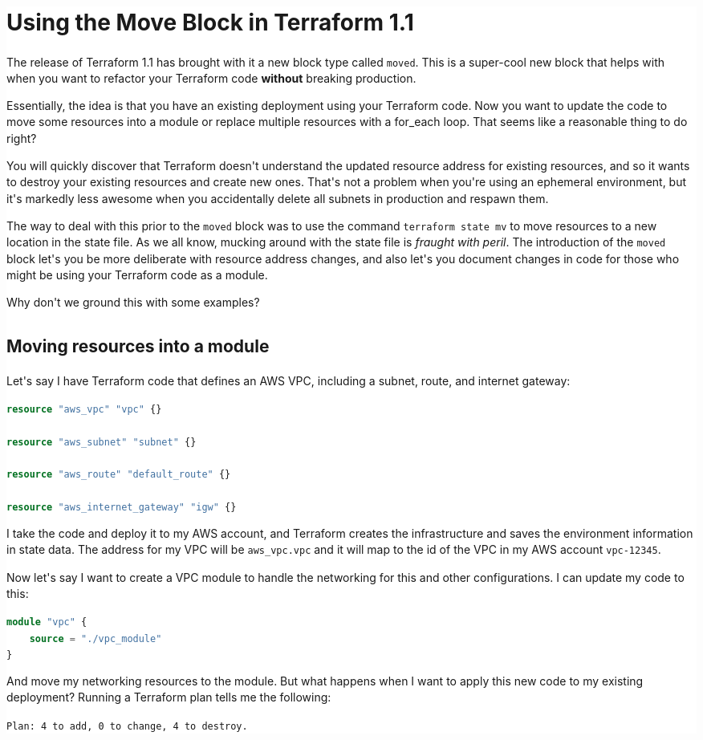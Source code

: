 # Using the Move Block in Terraform 1.1

The release of Terraform 1.1 has brought with it a new block type called `moved`. This is a super-cool new block that helps with when you want to refactor your Terraform code **without** breaking production.

Essentially, the idea is that you have an existing deployment using your Terraform code. Now you want to update the code to move some resources into a module or replace multiple resources with a for_each loop. That seems like a reasonable thing to do right?

You will quickly discover that Terraform doesn't understand the updated resource address for existing resources, and so it wants to destroy your existing resources and create new ones. That's not a problem when you're using an ephemeral environment, but it's markedly less awesome when you accidentally delete all subnets in production and respawn them.

The way to deal with this prior to the `moved` block was to use the command `terraform state mv` to move resources to a new location in the state file. As we all know, mucking around with the state file is *fraught with peril*. The introduction of the `moved` block let's you be more deliberate with resource address changes, and also let's you document changes in code for those who might be using your Terraform code as a module.

Why don't we ground this with some examples?

## Moving resources into a module

Let's say I have Terraform code that defines an AWS VPC, including a subnet, route, and internet gateway:

```terraform
resource "aws_vpc" "vpc" {}

resource "aws_subnet" "subnet" {}

resource "aws_route" "default_route" {}

resource "aws_internet_gateway" "igw" {}
```

I take the code and deploy it to my AWS account, and Terraform creates the infrastructure and saves the environment information in state data. The address for my VPC will be `aws_vpc.vpc` and it will map to the id of the VPC in my AWS account `vpc-12345`. 

Now let's say I want to create a VPC module to handle the networking for this and other configurations. I can update my code to this:

```terraform
module "vpc" {
    source = "./vpc_module"
}
```

And move my networking resources to the module. But what happens when I want to apply this new code to my existing deployment? Running a Terraform plan tells me the following:

```bash
Plan: 4 to add, 0 to change, 4 to destroy.
```
